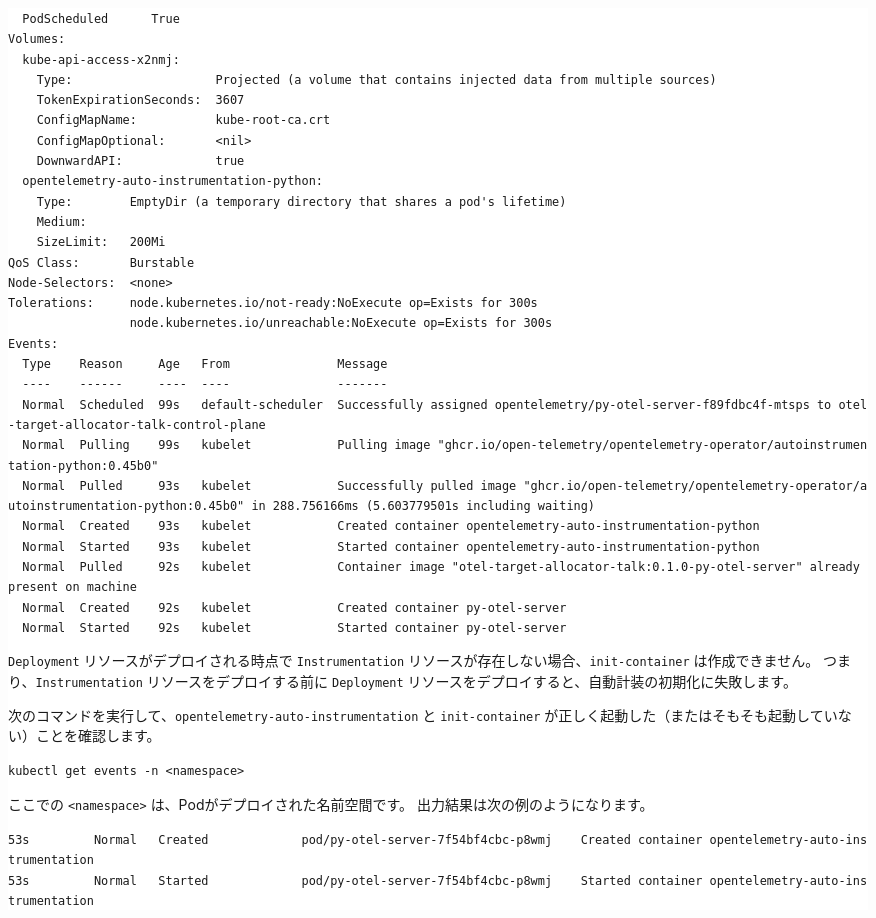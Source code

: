```text
  PodScheduled      True
Volumes:
  kube-api-access-x2nmj:
    Type:                    Projected (a volume that contains injected data from multiple sources)
    TokenExpirationSeconds:  3607
    ConfigMapName:           kube-root-ca.crt
    ConfigMapOptional:       <nil>
    DownwardAPI:             true
  opentelemetry-auto-instrumentation-python:
    Type:        EmptyDir (a temporary directory that shares a pod's lifetime)
    Medium:
    SizeLimit:   200Mi
QoS Class:       Burstable
Node-Selectors:  <none>
Tolerations:     node.kubernetes.io/not-ready:NoExecute op=Exists for 300s
                 node.kubernetes.io/unreachable:NoExecute op=Exists for 300s
Events:
  Type    Reason     Age   From               Message
  ----    ------     ----  ----               -------
  Normal  Scheduled  99s   default-scheduler  Successfully assigned opentelemetry/py-otel-server-f89fdbc4f-mtsps to otel-target-allocator-talk-control-plane
  Normal  Pulling    99s   kubelet            Pulling image "ghcr.io/open-telemetry/opentelemetry-operator/autoinstrumentation-python:0.45b0"
  Normal  Pulled     93s   kubelet            Successfully pulled image "ghcr.io/open-telemetry/opentelemetry-operator/autoinstrumentation-python:0.45b0" in 288.756166ms (5.603779501s including waiting)
  Normal  Created    93s   kubelet            Created container opentelemetry-auto-instrumentation-python
  Normal  Started    93s   kubelet            Started container opentelemetry-auto-instrumentation-python
  Normal  Pulled     92s   kubelet            Container image "otel-target-allocator-talk:0.1.0-py-otel-server" already present on machine
  Normal  Created    92s   kubelet            Created container py-otel-server
  Normal  Started    92s   kubelet            Started container py-otel-server
```

`Deployment` リソースがデプロイされる時点で `Instrumentation` リソースが存在しない場合、`init-container` は作成できません。
つまり、`Instrumentation` リソースをデプロイする前に `Deployment` リソースをデプロイすると、自動計装の初期化に失敗します。

次のコマンドを実行して、`opentelemetry-auto-instrumentation` と `init-container` が正しく起動した（またはそもそも起動していない）ことを確認します。

```shell
kubectl get events -n <namespace>
```

ここでの `<namespace>` は、Podがデプロイされた名前空間です。
出力結果は次の例のようになります。

```text
53s         Normal   Created             pod/py-otel-server-7f54bf4cbc-p8wmj    Created container opentelemetry-auto-instrumentation
53s         Normal   Started             pod/py-otel-server-7f54bf4cbc-p8wmj    Started container opentelemetry-auto-instrumentation
```
